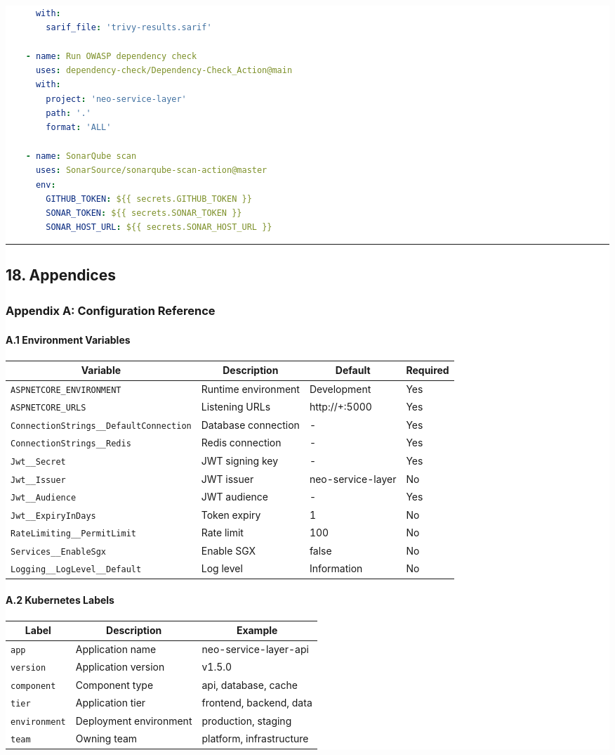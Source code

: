 ```yaml
      with:
        sarif_file: 'trivy-results.sarif'
    
    - name: Run OWASP dependency check
      uses: dependency-check/Dependency-Check_Action@main
      with:
        project: 'neo-service-layer'
        path: '.'
        format: 'ALL'
    
    - name: SonarQube scan
      uses: SonarSource/sonarqube-scan-action@master
      env:
        GITHUB_TOKEN: ${{ secrets.GITHUB_TOKEN }}
        SONAR_TOKEN: ${{ secrets.SONAR_TOKEN }}
        SONAR_HOST_URL: ${{ secrets.SONAR_HOST_URL }}
```

---

## 18. Appendices

### Appendix A: Configuration Reference

#### A.1 Environment Variables

| Variable | Description | Default | Required |
|----------|-------------|---------|----------|
| `ASPNETCORE_ENVIRONMENT` | Runtime environment | Development | Yes |
| `ASPNETCORE_URLS` | Listening URLs | http://+:5000 | Yes |
| `ConnectionStrings__DefaultConnection` | Database connection | - | Yes |
| `ConnectionStrings__Redis` | Redis connection | - | Yes |
| `Jwt__Secret` | JWT signing key | - | Yes |
| `Jwt__Issuer` | JWT issuer | neo-service-layer | No |
| `Jwt__Audience` | JWT audience | - | Yes |
| `Jwt__ExpiryInDays` | Token expiry | 1 | No |
| `RateLimiting__PermitLimit` | Rate limit | 100 | No |
| `Services__EnableSgx` | Enable SGX | false | No |
| `Logging__LogLevel__Default` | Log level | Information | No |

#### A.2 Kubernetes Labels

| Label | Description | Example |
|-------|-------------|---------|
| `app` | Application name | neo-service-layer-api |
| `version` | Application version | v1.5.0 |
| `component` | Component type | api, database, cache |
| `tier` | Application tier | frontend, backend, data |
| `environment` | Deployment environment | production, staging |
| `team` | Owning team | platform, infrastructure |

